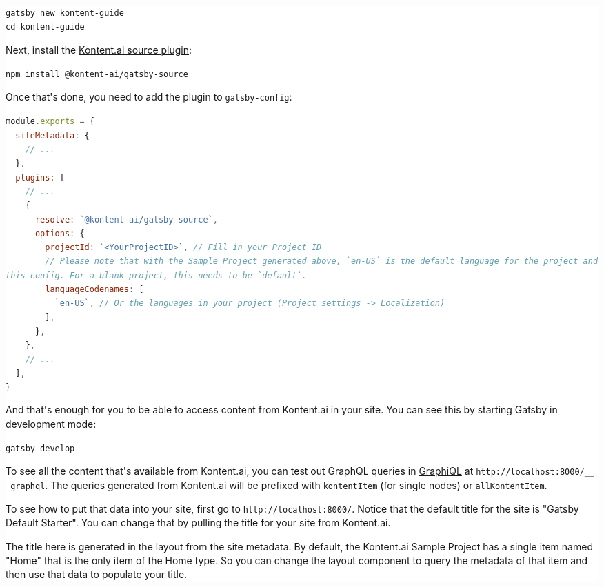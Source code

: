 ```shell
gatsby new kontent-guide
cd kontent-guide
```

Next, install the [Kontent.ai source plugin](https://github.com/kontent-ai/gatsby-packages/tree/master/packages/gatsby-source):

```shell
npm install @kontent-ai/gatsby-source
```

Once that's done, you need to add the plugin to `gatsby-config`:

```javascript
module.exports = {
  siteMetadata: {
    // ...
  },
  plugins: [
    // ...
    {
      resolve: `@kontent-ai/gatsby-source`,
      options: {
        projectId: `<YourProjectID>`, // Fill in your Project ID
        // Please note that with the Sample Project generated above, `en-US` is the default language for the project and this config. For a blank project, this needs to be `default`.
        languageCodenames: [
          `en-US`, // Or the languages in your project (Project settings -> Localization)
        ],
      },
    },
    // ...
  ],
}
```

And that's enough for you to be able to access content from Kontent.ai in your site. You can see this by starting Gatsby in development mode:

```shell
gatsby develop
```

To see all the content that's available from Kontent.ai, you can test out GraphQL queries in [GraphiQL](/docs/how-to/querying-data/running-queries-with-graphiql/) at `http://localhost:8000/___graphql`. The queries generated from Kontent.ai will be prefixed with `kontentItem` (for single nodes) or `allKontentItem`.

To see how to put that data into your site, first go to `http://localhost:8000/`. Notice that the default title for the site is "Gatsby Default Starter". You can change that by pulling the title for your site from Kontent.ai.

The title here is generated in the layout from the site metadata. By default, the Kontent.ai Sample Project has a single item named "Home" that is the only item of the Home type. So you can change the layout component to query the metadata of that item and then use that data to populate your title.
